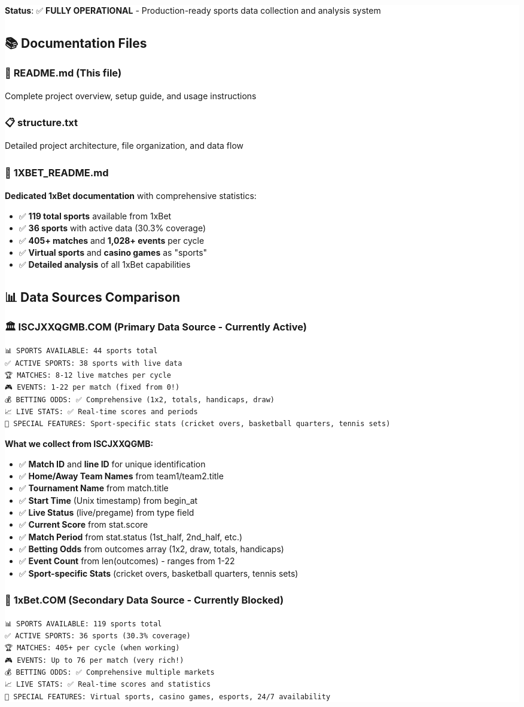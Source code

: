 **Status**: ✅ **FULLY OPERATIONAL** - Production-ready sports data collection and analysis system

## 📚 Documentation Files

### 📄 **README.md** (This file)
Complete project overview, setup guide, and usage instructions

### 📋 **structure.txt**
Detailed project architecture, file organization, and data flow

### 🎯 **1XBET_README.md**
**Dedicated 1xBet documentation** with comprehensive statistics:
- ✅ **119 total sports** available from 1xBet
- ✅ **36 sports** with active data (30.3% coverage)
- ✅ **405+ matches** and **1,028+ events** per cycle
- ✅ **Virtual sports** and **casino games** as "sports"
- ✅ **Detailed analysis** of all 1xBet capabilities

## 📊 Data Sources Comparison

### 🏛️ **ISCJXXQGMB.COM** (Primary Data Source - Currently Active)
```
📊 SPORTS AVAILABLE: 44 sports total
✅ ACTIVE SPORTS: 38 sports with live data
🏆 MATCHES: 8-12 live matches per cycle
🎮 EVENTS: 1-22 per match (fixed from 0!)
💰 BETTING ODDS: ✅ Comprehensive (1x2, totals, handicaps, draw)
📈 LIVE STATS: ✅ Real-time scores and periods
🎯 SPECIAL FEATURES: Sport-specific stats (cricket overs, basketball quarters, tennis sets)
```

**What we collect from ISCJXXQGMB:**
- ✅ **Match ID** and **line ID** for unique identification
- ✅ **Home/Away Team Names** from team1/team2.title
- ✅ **Tournament Name** from match.title
- ✅ **Start Time** (Unix timestamp) from begin_at
- ✅ **Live Status** (live/pregame) from type field
- ✅ **Current Score** from stat.score
- ✅ **Match Period** from stat.status (1st_half, 2nd_half, etc.)
- ✅ **Betting Odds** from outcomes array (1x2, draw, totals, handicaps)
- ✅ **Event Count** from len(outcomes) - ranges from 1-22
- ✅ **Sport-specific Stats** (cricket overs, basketball quarters, tennis sets)

### 🎯 **1xBet.COM** (Secondary Data Source - Currently Blocked)
```
📊 SPORTS AVAILABLE: 119 sports total
✅ ACTIVE SPORTS: 36 sports (30.3% coverage)
🏆 MATCHES: 405+ per cycle (when working)
🎮 EVENTS: Up to 76 per match (very rich!)
💰 BETTING ODDS: ✅ Comprehensive multiple markets
📈 LIVE STATS: ✅ Real-time scores and statistics
🎯 SPECIAL FEATURES: Virtual sports, casino games, esports, 24/7 availability
```
